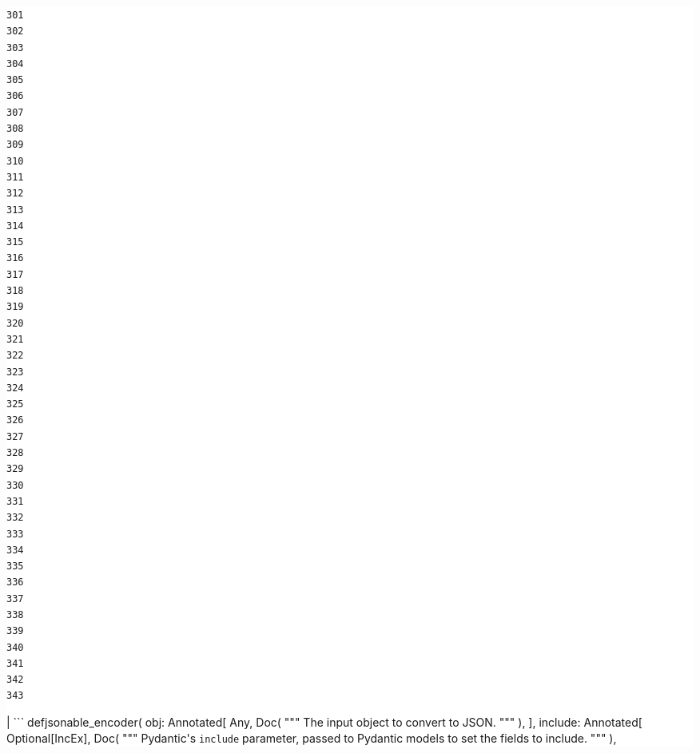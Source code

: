 ```
301
302
303
304
305
306
307
308
309
310
311
312
313
314
315
316
317
318
319
320
321
322
323
324
325
326
327
328
329
330
331
332
333
334
335
336
337
338
339
340
341
342
343
```
| ```
defjsonable_encoder(
  obj: Annotated[
    Any,
    Doc(
"""
      The input object to convert to JSON.
      """
    ),
  ],
  include: Annotated[
    Optional[IncEx],
    Doc(
"""
      Pydantic's `include` parameter, passed to Pydantic models to set the
      fields to include.
      """
    ),